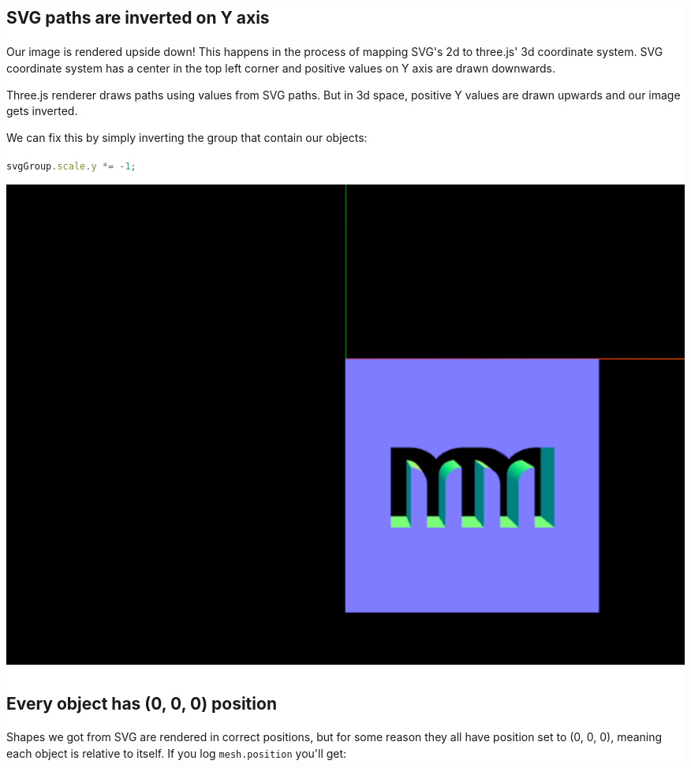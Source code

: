 
## SVG paths are inverted on Y axis

Our image is rendered upside down! This happens in the process of mapping SVG's 2d to three.js' 3d coordinate system. SVG coordinate system has a center in the top left corner and positive values on Y axis are drawn downwards.

Three.js renderer draws paths using values from SVG paths. But in 3d space, positive Y values are drawn upwards and our image gets inverted.

We can fix this by simply inverting the group that contain our objects:

```js
svgGroup.scale.y *= -1;
```

![SVG path rendered in 3d space, this time in correct orientation](/img/extrude-svg/step-two.png)

## Every object has (0, 0, 0) position

Shapes we got from SVG are rendered in correct positions, but for some reason they all have position set to (0, 0, 0), meaning each object is relative to itself. If you log `mesh.position` you'll get:
